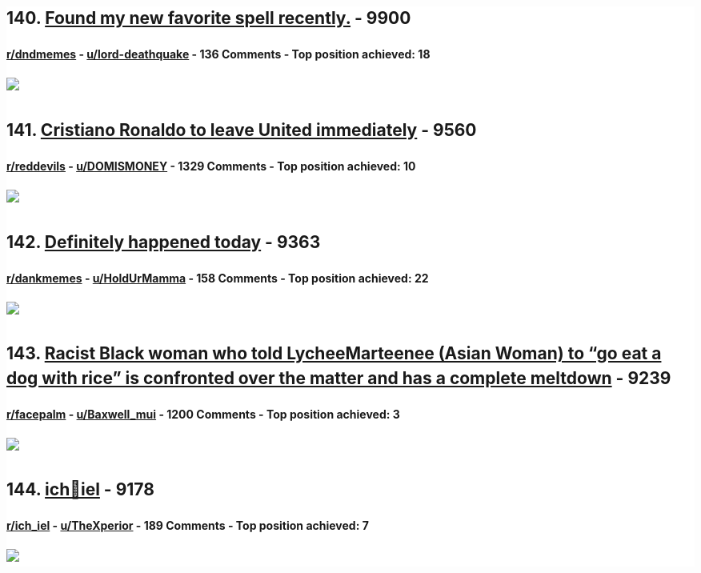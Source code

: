 ## 140. [Found my new favorite spell recently.](http://reddit.com/r/dndmemes/comments/z1pkdm/found_my_new_favorite_spell_recently/) - 9900
#### [r/dndmemes](http://reddit.com/r/dndmemes) - [u/lord-deathquake](http://reddit.com/u/lord-deathquake) - 136 Comments - Top position achieved: 18

<a href="https://i.imgur.com/AXm4S4L.jpg"><img src="https://b.thumbs.redditmedia.com/t6gPPkYBWWDgslG3_9gCPJ5WNmd7htzB_SoYS2x7gHM.jpg"></img></a>

## 141. [Cristiano Ronaldo to leave United immediately](http://reddit.com/r/reddevils/comments/z1zh6j/cristiano_ronaldo_to_leave_united_immediately/) - 9560
#### [r/reddevils](http://reddit.com/r/reddevils) - [u/DOMISMONEY](http://reddit.com/u/DOMISMONEY) - 1329 Comments - Top position achieved: 10

<a href="https://www.manutd.com/en/news/detail/man-utd-official-statement-on-cristiano-ronaldo-22-november-2022"><img src="https://b.thumbs.redditmedia.com/3h3PQC_Ona8UpFG7605W5xWhkdy5OmoZSRlCZtnJLeo.jpg"></img></a>

## 142. [Definitely happened today](http://reddit.com/r/dankmemes/comments/z1mcor/definitely_happened_today/) - 9363
#### [r/dankmemes](http://reddit.com/r/dankmemes) - [u/HoldUrMamma](http://reddit.com/u/HoldUrMamma) - 158 Comments - Top position achieved: 22

<a href="https://i.redd.it/ldxdtzgmlh1a1.jpg"><img src="https://b.thumbs.redditmedia.com/Uib7gnOlAZQ5YAkiwiafo-leIzbXBw-XEq26o_DqGfk.jpg"></img></a>

## 143. [Racist Black woman who told LycheeMarteenee (Asian Woman) to “go eat a dog with rice” is confronted over the matter and has a complete meltdown](http://reddit.com/r/facepalm/comments/z1miku/racist_black_woman_who_told_lycheemarteenee_asian/) - 9239
#### [r/facepalm](http://reddit.com/r/facepalm) - [u/Baxwell_mui](http://reddit.com/u/Baxwell_mui) - 1200 Comments - Top position achieved: 3

<a href="https://v.redd.it/bkp05znzmh1a1"><img src="https://a.thumbs.redditmedia.com/8sh93W8X4EzTf45SU0xYq4_tKCNjVxAqEyDVkGfnah0.jpg"></img></a>

## 144. [ich🚙iel](http://reddit.com/r/ich_iel/comments/z1pnn9/ichiel/) - 9178
#### [r/ich_iel](http://reddit.com/r/ich_iel) - [u/TheXperior](http://reddit.com/u/TheXperior) - 189 Comments - Top position achieved: 7

<a href="https://i.redd.it/w5x47vrcni1a1.jpg"><img src="https://b.thumbs.redditmedia.com/NBkUTNHU__0u4x2XE00Smn2Z_b4KNohZY4ude7nP90Y.jpg"></img></a>
